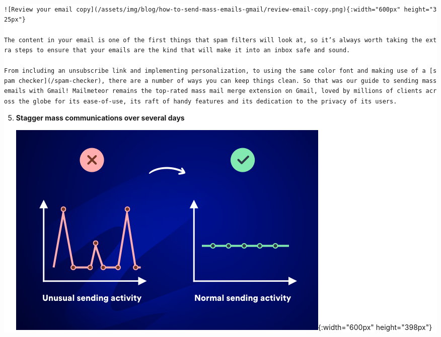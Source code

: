     ![Review your email copy](/assets/img/blog/how-to-send-mass-emails-gmail/review-email-copy.png){:width="600px" height="325px"}

    The content in your email is one of the first things that spam filters will look at, so it’s always worth taking the extra steps to ensure that your emails are the kind that will make it into an inbox safe and sound.

    From including an unsubscribe link and implementing personalization, to using the same color font and making use of a [spam checker](/spam-checker), there are a number of ways you can keep things clean. So that was our guide to sending mass emails with Gmail! Mailmeteor remains the top-rated mass mail merge extension on Gmail, loved by millions of clients across the globe for its ease-of-use, its raft of handy features and its dedication to the privacy of its users.

5.  **Stagger mass communications over several days**

    ![Avoid sending too many emails at once](/assets/img/blog/how-to-send-mass-emails-gmail/stagger-mass-emails.png){:width="600px" height="398px"}
